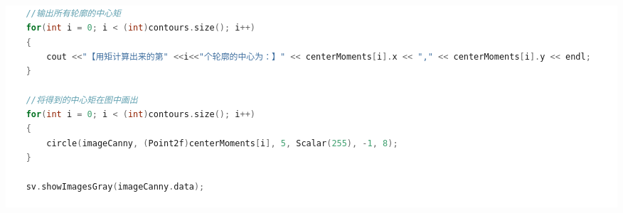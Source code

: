```c
	//输出所有轮廓的中心矩
	for(int i = 0; i < (int)contours.size(); i++)
	{
		cout <<"【用矩计算出来的第" <<i<<"个轮廓的中心为：】" << centerMoments[i].x << "," << centerMoments[i].y << endl;
	}

	//将得到的中心矩在图中画出
	for(int i = 0; i < (int)contours.size(); i++)
	{
		circle(imageCanny, (Point2f)centerMoments[i], 5, Scalar(255), -1, 8);
	}

	sv.showImagesGray(imageCanny.data);



```

























